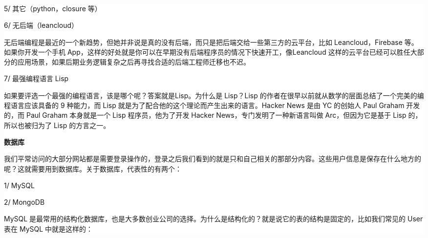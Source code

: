 
  
 


5/ 其它（python，closure 等）


  
 


6/ 无后端（leancloud）


  
 


无后端编程是最近的一个新趋势，但她并非说是真的没有后端，而只是把后端交给一些第三方的云平台，比如 Leancloud，Firebase 等。如果你开发一个手机 App，这样的好处就是你可以在早期没有后端程序员的情况下快速开工，像Leancloud 这样的云平台已经可以胜任大部分的应用场景，如果后期业务逻辑复杂之后再寻找合适的后端工程师迁移也不迟。


  
 


7/ 最强编程语言 Lisp


  
 


如果要评选一个最强的编程语言，该是哪个呢？答案就是Lisp。为什么是 Lisp？Lisp 的作者在很早以前就从数学的层面总结了一个完美的编程语言应该具备的 9 种能力，而 Lisp 就是为了配合他的这个理论而产生出来的语言。Hacker News 是由 YC 的创始人 Paul Graham 开发的，而 Paul Graham 本身就是一个 Lisp 程序员，他为了开发 Hacker News，专门发明了一种新语言叫做 Arc，但因为它是基于 Lisp 的，所以也被归为了 Lisp 的方言之一。


  
 


  
 


**数据库**


  
 


我们平常访问的大部分网站都是需要登录操作的，登录之后我们看到的就是只和自己相关的那部分内容。这些用户信息是保存在什么地方的呢？这就需要用到数据库。关于数据库，代表性的有两个：


  
 


1/ MySQL


  
 


2/ MongoDB


  
 


MySQL 是最常用的结构化数据库，也是大多数创业公司的选择。为什么是结构化的？就是说它的表的结构是固定的，比如我们常见的 User 表在 MySQL 中就是这样的：


  
 

